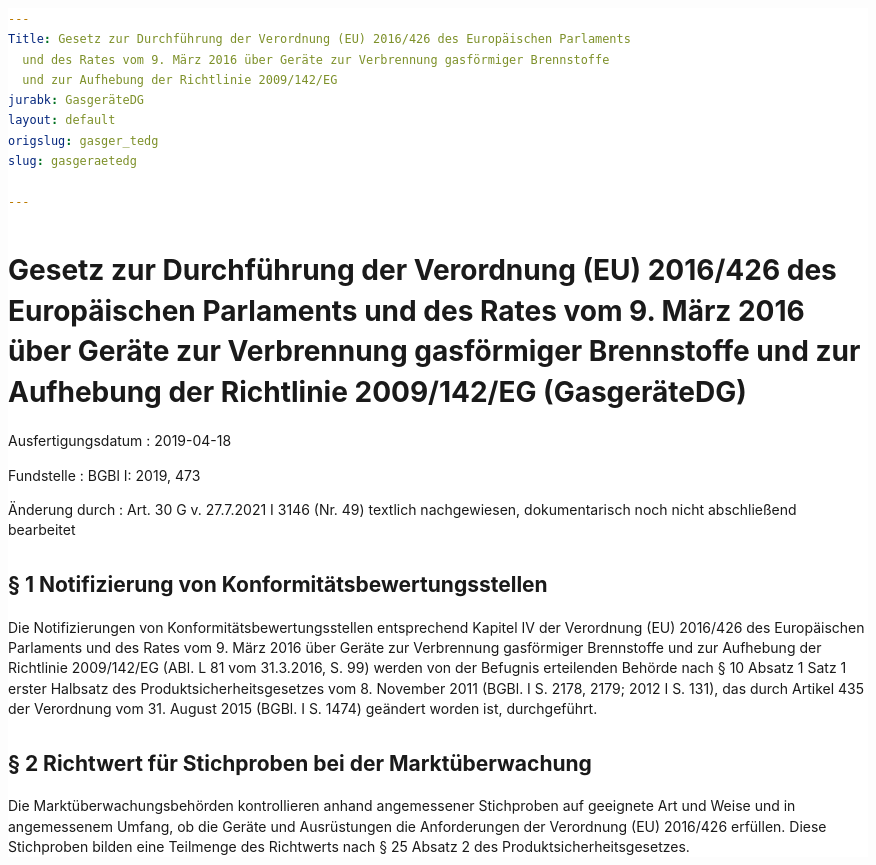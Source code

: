```yaml
---
Title: Gesetz zur Durchführung der Verordnung (EU) 2016/426 des Europäischen Parlaments
  und des Rates vom 9. März 2016 über Geräte zur Verbrennung gasförmiger Brennstoffe
  und zur Aufhebung der Richtlinie 2009/142/EG
jurabk: GasgeräteDG
layout: default
origslug: gasger_tedg
slug: gasgeraetedg

---
```


# Gesetz zur Durchführung der Verordnung (EU) 2016/426 des Europäischen Parlaments und des Rates vom 9. März 2016 über Geräte zur Verbrennung gasförmiger Brennstoffe und zur Aufhebung der Richtlinie 2009/142/EG (GasgeräteDG)

Ausfertigungsdatum
:   2019-04-18

Fundstelle
:   BGBl I: 2019, 473

Änderung durch
:   Art. 30 G v. 27.7.2021 I 3146 (Nr. 49) textlich nachgewiesen, dokumentarisch noch nicht abschließend bearbeitet


## § 1 Notifizierung von Konformitätsbewertungsstellen

Die Notifizierungen von Konformitätsbewertungsstellen entsprechend
Kapitel IV der Verordnung (EU)
2016/426              des Europäischen Parlaments und des Rates vom 9.
März 2016 über Geräte zur Verbrennung gasförmiger Brennstoffe und zur
Aufhebung der Richtlinie 2009/142/EG (ABl. L 81 vom 31.3.2016, S. 99)
werden von der Befugnis erteilenden Behörde nach § 10 Absatz 1 Satz 1
erster Halbsatz des Produktsicherheitsgesetzes vom 8. November 2011
(BGBl. I S. 2178, 2179; 2012 I S. 131), das durch Artikel 435 der
Verordnung vom 31. August 2015 (BGBl. I S. 1474) geändert worden ist,
durchgeführt.


## § 2 Richtwert für Stichproben bei der Marktüberwachung

Die Marktüberwachungsbehörden kontrollieren anhand angemessener
Stichproben auf geeignete Art und Weise und in angemessenem Umfang, ob
die Geräte und Ausrüstungen die Anforderungen der Verordnung (EU)
2016/426 erfüllen. Diese Stichproben bilden eine Teilmenge des
Richtwerts nach § 25 Absatz 2 des Produktsicherheitsgesetzes.

